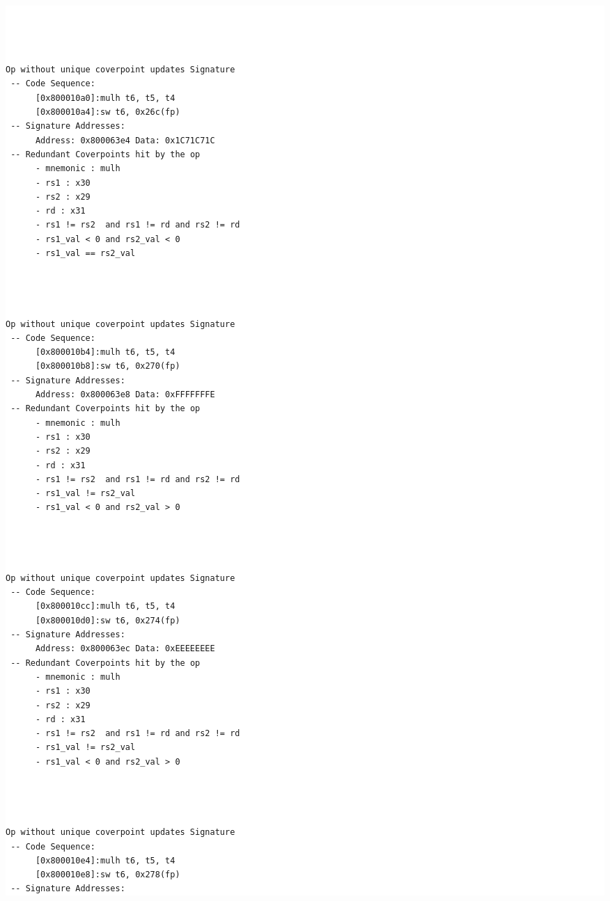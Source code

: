 ```




Op without unique coverpoint updates Signature
 -- Code Sequence:
      [0x800010a0]:mulh t6, t5, t4
      [0x800010a4]:sw t6, 0x26c(fp)
 -- Signature Addresses:
      Address: 0x800063e4 Data: 0x1C71C71C
 -- Redundant Coverpoints hit by the op
      - mnemonic : mulh
      - rs1 : x30
      - rs2 : x29
      - rd : x31
      - rs1 != rs2  and rs1 != rd and rs2 != rd
      - rs1_val < 0 and rs2_val < 0
      - rs1_val == rs2_val




Op without unique coverpoint updates Signature
 -- Code Sequence:
      [0x800010b4]:mulh t6, t5, t4
      [0x800010b8]:sw t6, 0x270(fp)
 -- Signature Addresses:
      Address: 0x800063e8 Data: 0xFFFFFFFE
 -- Redundant Coverpoints hit by the op
      - mnemonic : mulh
      - rs1 : x30
      - rs2 : x29
      - rd : x31
      - rs1 != rs2  and rs1 != rd and rs2 != rd
      - rs1_val != rs2_val
      - rs1_val < 0 and rs2_val > 0




Op without unique coverpoint updates Signature
 -- Code Sequence:
      [0x800010cc]:mulh t6, t5, t4
      [0x800010d0]:sw t6, 0x274(fp)
 -- Signature Addresses:
      Address: 0x800063ec Data: 0xEEEEEEEE
 -- Redundant Coverpoints hit by the op
      - mnemonic : mulh
      - rs1 : x30
      - rs2 : x29
      - rd : x31
      - rs1 != rs2  and rs1 != rd and rs2 != rd
      - rs1_val != rs2_val
      - rs1_val < 0 and rs2_val > 0




Op without unique coverpoint updates Signature
 -- Code Sequence:
      [0x800010e4]:mulh t6, t5, t4
      [0x800010e8]:sw t6, 0x278(fp)
 -- Signature Addresses:
```